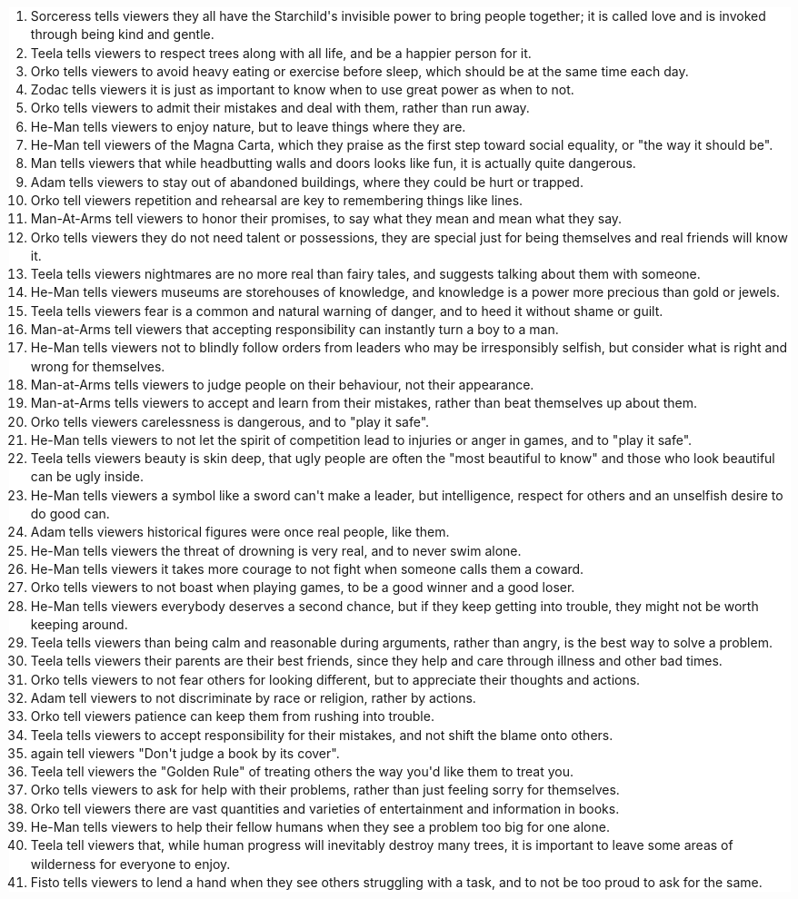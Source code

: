 1. Sorceress tells viewers they all have the Starchild's invisible power to bring people together; it is called love and is invoked through being kind and gentle.
1. Teela tells viewers to respect trees along with all life, and be a happier person for it.
1. Orko tells viewers to avoid heavy eating or exercise before sleep, which should be at the same time each day.
1. Zodac tells viewers it is just as important to know when to use great power as when to not.
1. Orko tells viewers to admit their mistakes and deal with them, rather than run away.
1. He-Man tells viewers to enjoy nature, but to leave things where they are.
1. He-Man tell viewers of the Magna Carta, which they praise as the first step toward social equality, or "the way it should be".
1. Man tells viewers that while headbutting walls and doors looks like fun, it is actually quite dangerous.
1. Adam tells viewers to stay out of abandoned buildings, where they could be hurt or trapped.
1. Orko tell viewers repetition and rehearsal are key to remembering things like lines.
1. Man-At-Arms tell viewers to honor their promises, to say what they mean and mean what they say.
1. Orko tells viewers they do not need talent or possessions, they are special just for being themselves and real friends will know it.
1. Teela tells viewers nightmares are no more real than fairy tales, and suggests talking about them with someone.
1. He-Man tells viewers museums are storehouses of knowledge, and knowledge is a power more precious than gold or jewels.
1. Teela tells viewers fear is a common and natural warning of danger, and to heed it without shame or guilt.
1. Man-at-Arms tell viewers that accepting responsibility can instantly turn a boy to a man.
1. He-Man tells viewers not to blindly follow orders from leaders who may be irresponsibly selfish, but consider what is right and wrong for themselves.
1. Man-at-Arms tells viewers to judge people on their behaviour, not their appearance.
1. Man-at-Arms tells viewers to accept and learn from their mistakes, rather than beat themselves up about them.
1. Orko tells viewers carelessness is dangerous, and to "play it safe".
1. He-Man tells viewers to not let the spirit of competition lead to injuries or anger in games, and to "play it safe".
1. Teela tells viewers beauty is skin deep, that ugly people are often the "most beautiful to know" and those who look beautiful can be ugly inside.
1. He-Man tells viewers a symbol like a sword can't make a leader, but intelligence, respect for others and an unselfish desire to do good can.
1. Adam tells viewers historical figures were once real people, like them.
1. He-Man tells viewers the threat of drowning is very real, and to never swim alone.
1. He-Man tells viewers it takes more courage to not fight when someone calls them a coward.
1. Orko tells viewers to not boast when playing games, to be a good winner and a good loser.
1. He-Man tells viewers everybody deserves a second chance, but if they keep getting into trouble, they might not be worth keeping around.
1. Teela tells viewers than being calm and reasonable during arguments, rather than angry, is the best way to solve a problem.
1. Teela tells viewers their parents are their best friends, since they help and care through illness and other bad times.
1. Orko tells viewers to not fear others for looking different, but to appreciate their thoughts and actions.
1. Adam tell viewers to not discriminate by race or religion, rather by actions.
1. Orko tell viewers patience can keep them from rushing into trouble.
1. Teela tells viewers to accept responsibility for their mistakes, and not shift the blame onto others.
1. again tell viewers "Don't judge a book by its cover".
1. Teela tell viewers the "Golden Rule" of treating others the way you'd like them to treat you.
1. Orko tells viewers to ask for help with their problems, rather than just feeling sorry for themselves.
1. Orko tell viewers there are vast quantities and varieties of entertainment and information in books.
1. He-Man tells viewers to help their fellow humans when they see a problem too big for one alone.
1. Teela tell viewers that, while human progress will inevitably destroy many trees, it is important to leave some areas of wilderness for everyone to enjoy.
1. Fisto tells viewers to lend a hand when they see others struggling with a task, and to not be too proud to ask for the same.